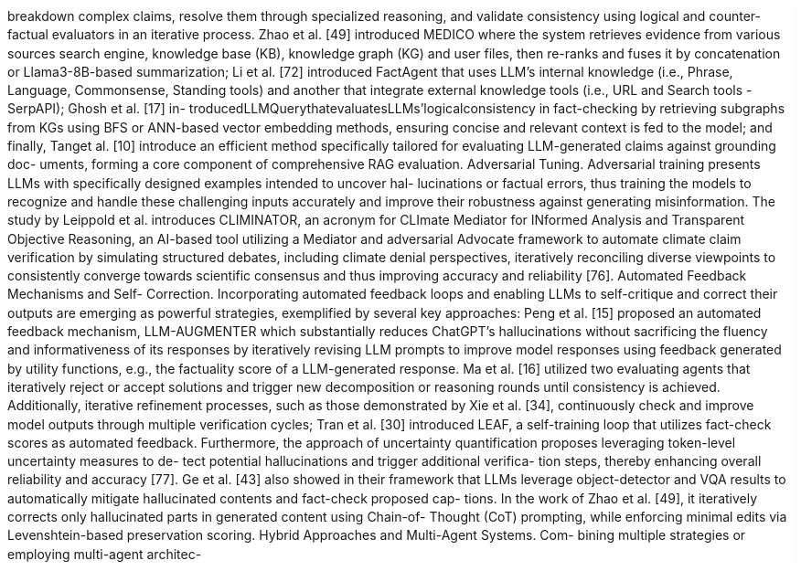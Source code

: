 breakdown complex claims, resolve them through specialized
reasoning, and validate consistency using logical and counter-
factual evaluators in an iterative process. Zhao et al. [49]
introduced MEDICO where the system retrieves evidence
from various sources search engine, knowledge base (KB),
knowledge graph (KG) and user files, then re-ranks and fuses
it by concatenation or Llama3-8B-based summarization; Li
et al. [72] introduced FactAgent that uses LLM’s internal
knowledge (i.e., Phrase, Language, Commonsense, Standing
tools) and another that integrate external knowledge tools
(i.e., URL and Search tools - SerpAPI); Ghosh et al. [17] in-
troducedLLMQuerythatevaluatesLLMs’logicalconsistency
in fact-checking by retrieving subgraphs from KGs using BFS
or ANN-based vector embedding methods, ensuring concise
and relevant context is fed to the model; and finally, Tanget al. [10] introduce an efficient method specifically tailored
for evaluating LLM-generated claims against grounding doc-
uments, forming a core component of comprehensive RAG
evaluation.
Adversarial Tuning. Adversarial training presents LLMs
with specifically designed examples intended to uncover hal-
lucinations or factual errors, thus training the models to
recognize and handle these challenging inputs accurately and
improve their robustness against generating misinformation.
The study by Leippold et al. introduces CLIMINATOR, an
acronym for CLImate Mediator for INformed Analysis and
Transparent Objective Reasoning, an AI-based tool utilizing
a Mediator and adversarial Advocate framework to automate
climate claim verification by simulating structured debates,
including climate denial perspectives, iteratively reconciling
diverse viewpoints to consistently converge towards scientific
consensus and thus improving accuracy and reliability [76].
Automated Feedback Mechanisms and Self-
Correction. Incorporating automated feedback loops
and enabling LLMs to self-critique and correct their
outputs are emerging as powerful strategies, exemplified
by several key approaches: Peng et al. [15] proposed an
automated feedback mechanism, LLM-AUGMENTER which
substantially reduces ChatGPT’s hallucinations without
sacrificing the fluency and informativeness of its responses
by iteratively revising LLM prompts to improve model
responses using feedback generated by utility functions,
e.g., the factuality score of a LLM-generated response. Ma
et al. [16] utilized two evaluating agents that iteratively
reject or accept solutions and trigger new decomposition or
reasoning rounds until consistency is achieved. Additionally,
iterative refinement processes, such as those demonstrated
by Xie et al. [34], continuously check and improve model
outputs through multiple verification cycles; Tran et al. [30]
introduced LEAF, a self-training loop that utilizes fact-check
scores as automated feedback.
Furthermore, the approach of uncertainty quantification
proposes leveraging token-level uncertainty measures to de-
tect potential hallucinations and trigger additional verifica-
tion steps, thereby enhancing overall reliability and accuracy
[77]. Ge et al. [43] also showed in their framework that LLMs
leverage object-detector and VQA results to automatically
mitigate hallucinated contents and fact-check proposed cap-
tions. In the work of Zhao et al. [49], it iteratively corrects
only hallucinated parts in generated content using Chain-of-
Thought (CoT) prompting, while enforcing minimal edits via
Levenshtein-based preservation scoring.
Hybrid Approaches and Multi-Agent Systems. Com-
bining multiple strategies or employing multi-agent architec-